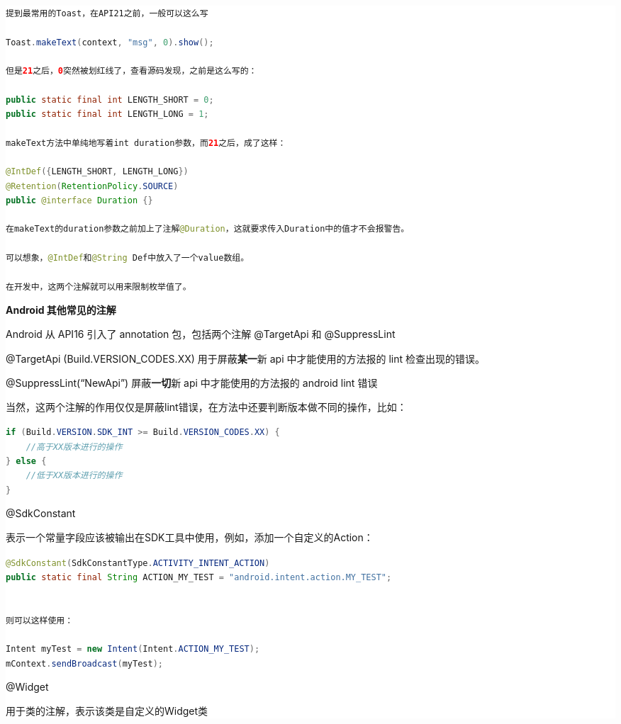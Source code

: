 ```java
提到最常用的Toast，在API21之前，一般可以这么写

Toast.makeText(context, "msg", 0).show();

但是21之后，0突然被划红线了，查看源码发现，之前是这么写的：

public static final int LENGTH_SHORT = 0;  
public static final int LENGTH_LONG = 1;  

makeText方法中单纯地写着int duration参数，而21之后，成了这样：

@IntDef({LENGTH_SHORT, LENGTH_LONG})  
@Retention(RetentionPolicy.SOURCE)  
public @interface Duration {}  

在makeText的duration参数之前加上了注解@Duration，这就要求传入Duration中的值才不会报警告。

可以想象，@IntDef和@String Def中放入了一个value数组。

在开发中，这两个注解就可以用来限制枚举值了。
```

**Android 其他常见的注解**

Android 从 API16 引入了 annotation 包，包括两个注解 @TargetApi 和 @SuppressLint

@TargetApi (Build.VERSION_CODES.XX) 用于屏蔽**某一**新 api 中才能使用的方法报的 lint 检查出现的错误。

@SuppressLint(“NewApi”) 屏蔽**一切**新 api 中才能使用的方法报的 android lint 错误

当然，这两个注解的作用仅仅是屏蔽lint错误，在方法中还要判断版本做不同的操作，比如：

```java
if (Build.VERSION.SDK_INT >= Build.VERSION_CODES.XX) {  
    //高于XX版本进行的操作  
} else {  
    //低于XX版本进行的操作  
} 

```
@SdkConstant

表示一个常量字段应该被输出在SDK工具中使用，例如，添加一个自定义的Action：

```java
@SdkConstant(SdkConstantType.ACTIVITY_INTENT_ACTION)   
public static final String ACTION_MY_TEST = "android.intent.action.MY_TEST";   


则可以这样使用：

Intent myTest = new Intent(Intent.ACTION_MY_TEST);   
mContext.sendBroadcast(myTest);  
```

@Widget

用于类的注解，表示该类是自定义的Widget类